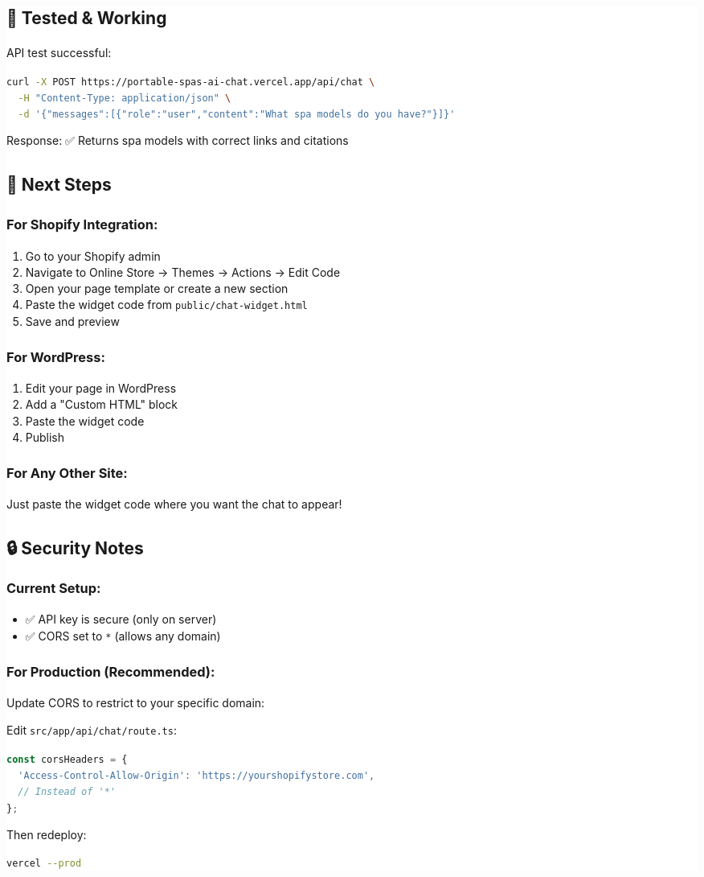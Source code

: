 ## 🧪 Tested & Working

API test successful:
```bash
curl -X POST https://portable-spas-ai-chat.vercel.app/api/chat \
  -H "Content-Type: application/json" \
  -d '{"messages":[{"role":"user","content":"What spa models do you have?"}]}'
```

Response: ✅ Returns spa models with correct links and citations

## 🚀 Next Steps

### For Shopify Integration:

1. Go to your Shopify admin
2. Navigate to Online Store → Themes → Actions → Edit Code
3. Open your page template or create a new section
4. Paste the widget code from `public/chat-widget.html`
5. Save and preview

### For WordPress:

1. Edit your page in WordPress
2. Add a "Custom HTML" block
3. Paste the widget code
4. Publish

### For Any Other Site:

Just paste the widget code where you want the chat to appear!

## 🔒 Security Notes

### Current Setup:
- ✅ API key is secure (only on server)
- ✅ CORS set to `*` (allows any domain)

### For Production (Recommended):

Update CORS to restrict to your specific domain:

Edit `src/app/api/chat/route.ts`:
```typescript
const corsHeaders = {
  'Access-Control-Allow-Origin': 'https://yourshopifystore.com',
  // Instead of '*'
};
```

Then redeploy:
```bash
vercel --prod
```
